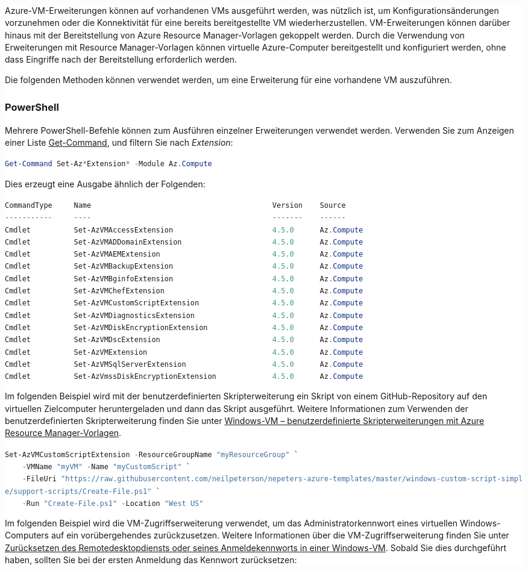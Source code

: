 Azure-VM-Erweiterungen können auf vorhandenen VMs ausgeführt werden, was nützlich ist, um Konfigurationsänderungen vorzunehmen oder die Konnektivität für eine bereits bereitgestellte VM wiederherzustellen. VM-Erweiterungen können darüber hinaus mit der Bereitstellung von Azure Resource Manager-Vorlagen gekoppelt werden. Durch die Verwendung von Erweiterungen mit Resource Manager-Vorlagen können virtuelle Azure-Computer bereitgestellt und konfiguriert werden, ohne dass Eingriffe nach der Bereitstellung erforderlich werden.

Die folgenden Methoden können verwendet werden, um eine Erweiterung für eine vorhandene VM auszuführen.

### <a name="powershell"></a>PowerShell

Mehrere PowerShell-Befehle können zum Ausführen einzelner Erweiterungen verwendet werden. Verwenden Sie zum Anzeigen einer Liste [Get-Command](https://docs.microsoft.com/powershell/module/microsoft.powershell.core/get-command), und filtern Sie nach *Extension*:

```powershell
Get-Command Set-Az*Extension* -Module Az.Compute
```

Dies erzeugt eine Ausgabe ähnlich der Folgenden:

```powershell
CommandType     Name                                          Version    Source
-----------     ----                                          -------    ------
Cmdlet          Set-AzVMAccessExtension                       4.5.0      Az.Compute
Cmdlet          Set-AzVMADDomainExtension                     4.5.0      Az.Compute
Cmdlet          Set-AzVMAEMExtension                          4.5.0      Az.Compute
Cmdlet          Set-AzVMBackupExtension                       4.5.0      Az.Compute
Cmdlet          Set-AzVMBginfoExtension                       4.5.0      Az.Compute
Cmdlet          Set-AzVMChefExtension                         4.5.0      Az.Compute
Cmdlet          Set-AzVMCustomScriptExtension                 4.5.0      Az.Compute
Cmdlet          Set-AzVMDiagnosticsExtension                  4.5.0      Az.Compute
Cmdlet          Set-AzVMDiskEncryptionExtension               4.5.0      Az.Compute
Cmdlet          Set-AzVMDscExtension                          4.5.0      Az.Compute
Cmdlet          Set-AzVMExtension                             4.5.0      Az.Compute
Cmdlet          Set-AzVMSqlServerExtension                    4.5.0      Az.Compute
Cmdlet          Set-AzVmssDiskEncryptionExtension             4.5.0      Az.Compute
```

Im folgenden Beispiel wird mit der benutzerdefinierten Skripterweiterung ein Skript von einem GitHub-Repository auf den virtuellen Zielcomputer heruntergeladen und dann das Skript ausgeführt. Weitere Informationen zum Verwenden der benutzerdefinierten Skripterweiterung finden Sie unter [Windows-VM – benutzerdefinierte Skripterweiterungen mit Azure Resource Manager-Vorlagen](custom-script-windows.md).

```powershell
Set-AzVMCustomScriptExtension -ResourceGroupName "myResourceGroup" `
    -VMName "myVM" -Name "myCustomScript" `
    -FileUri "https://raw.githubusercontent.com/neilpeterson/nepeters-azure-templates/master/windows-custom-script-simple/support-scripts/Create-File.ps1" `
    -Run "Create-File.ps1" -Location "West US"
```

Im folgenden Beispiel wird die VM-Zugriffserweiterung verwendet, um das Administratorkennwort eines virtuellen Windows-Computers auf ein vorübergehendes zurückzusetzen. Weitere Informationen über die VM-Zugriffserweiterung finden Sie unter [Zurücksetzen des Remotedesktopdiensts oder seines Anmeldekennworts in einer Windows-VM](../windows/reset-rdp.md). Sobald Sie dies durchgeführt haben, sollten Sie bei der ersten Anmeldung das Kennwort zurücksetzen:
